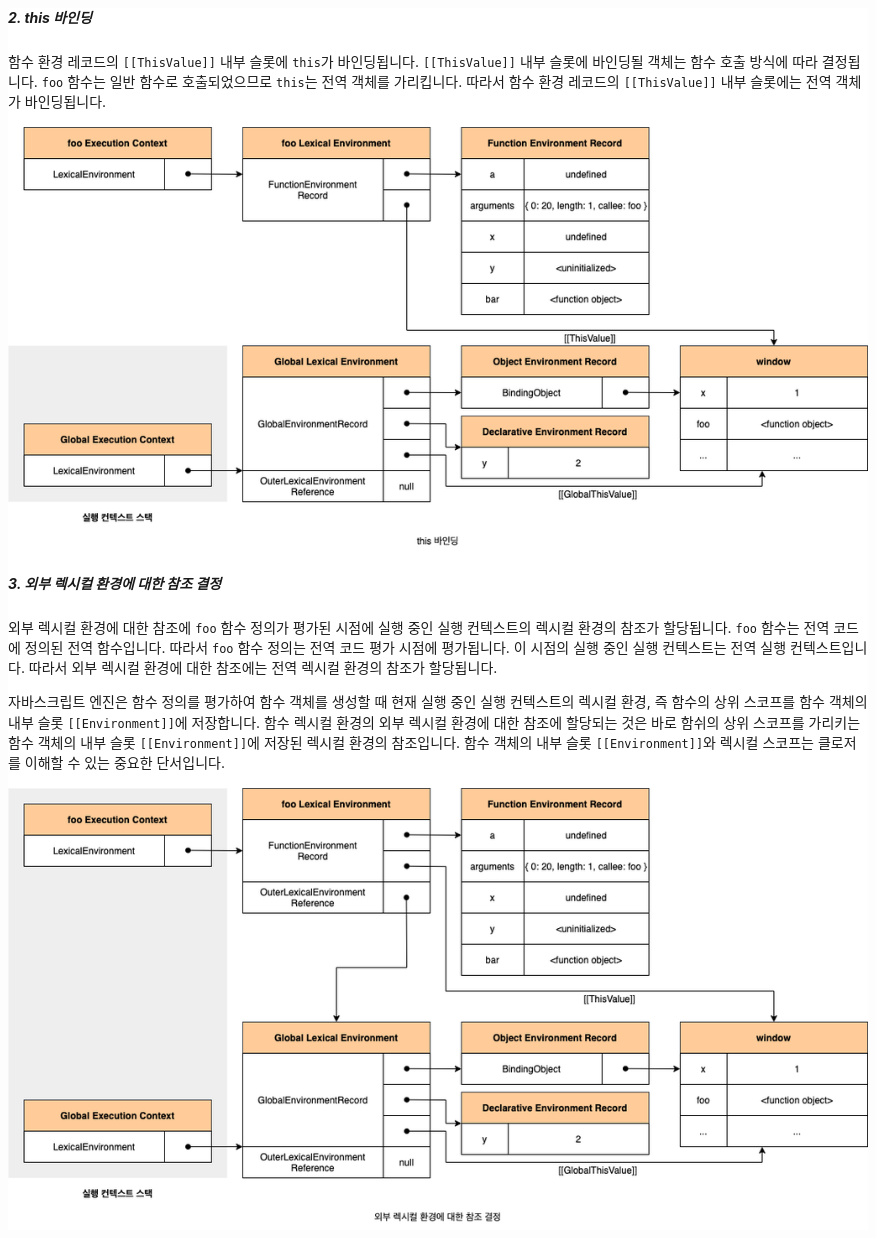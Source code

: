 ##### 2. this 바인딩

함수 환경 레코드의 `[[ThisValue]]` 내부 슬롯에 `this`가 바인딩됩니다. `[[ThisValue]]` 내부 슬롯에 바인딩될 객체는 함수 호출 방식에 따라 결정됩니다. `foo` 함수는 일반 함수로 호출되었으므로 `this`는 전역 객체를 가리킵니다. 따라서 함수 환경 레코드의 `[[ThisValue]]` 내부 슬롯에는 전역 객체가 바인딩됩니다.

![this 바인딩](../_images/javascript-context14.png)

##### 3. 외부 렉시컬 환경에 대한 참조 결정

외부 렉시컬 환경에 대한 참조에 `foo` 함수 정의가 평가된 시점에 실행 중인 실행 컨텍스트의 렉시컬 환경의 참조가 할당됩니다. `foo` 함수는 전역 코드에 정의된 전역 함수입니다. 따라서 `foo` 함수 정의는 전역 코드 평가 시점에 평가됩니다. 이 시점의 실행 중인 실행 컨텍스트는 전역 실행 컨텍스트입니다. 따라서 외부 렉시컬 환경에 대한 참조에는 전역 렉시컬 환경의 참조가 할당됩니다.

자바스크립트 엔진은 함수 정의를 평가하여 함수 객체를 생성할 때 현재 실행 중인 실행 컨텍스트의 렉시컬 환경, 즉 함수의 상위 스코프를 함수 객체의 내부 슬롯 `[[Environment]]`에 저장합니다. 함수 렉시컬 환경의 외부 렉시컬 환경에 대한 참조에 할당되는 것은 바로 함쉬의 상위 스코프를 가리키는 함수 객체의 내부 슬롯 `[[Environment]]`에 저장된 렉시컬 환경의 참조입니다. 함수 객체의 내부 슬롯 `[[Environment]]`와 렉시컬 스코프는 클로저를 이해할 수 있는 중요한 단서입니다.

![외부 렉시컬 환경에 대한 참조 결정](../_images/javascript-context15.png)
